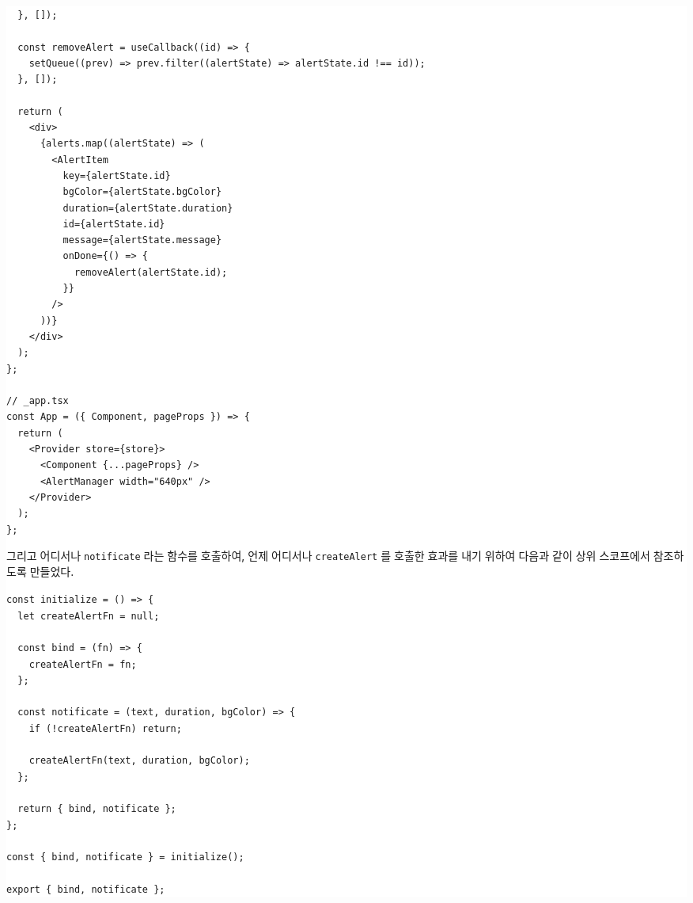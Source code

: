 ```tsx
  }, []);

  const removeAlert = useCallback((id) => {
    setQueue((prev) => prev.filter((alertState) => alertState.id !== id));
  }, []);

  return (
    <div>
      {alerts.map((alertState) => (
        <AlertItem
          key={alertState.id}
          bgColor={alertState.bgColor}
          duration={alertState.duration}
          id={alertState.id}
          message={alertState.message}
          onDone={() => {
            removeAlert(alertState.id);
          }}
        />
      ))}
    </div>
  );
};

// _app.tsx
const App = ({ Component, pageProps }) => {
  return (
    <Provider store={store}>
      <Component {...pageProps} />
      <AlertManager width="640px" />
    </Provider>
  );
};
```

그리고 어디서나 `notificate` 라는 함수를 호출하여, 언제 어디서나 `createAlert` 를 호출한 효과를 내기 위하여 다음과 같이 상위 스코프에서 참조하도록 만들었다.

```tsx
const initialize = () => {
  let createAlertFn = null;

  const bind = (fn) => {
    createAlertFn = fn;
  };

  const notificate = (text, duration, bgColor) => {
    if (!createAlertFn) return;

    createAlertFn(text, duration, bgColor);
  };

  return { bind, notificate };
};

const { bind, notificate } = initialize();

export { bind, notificate };
```
